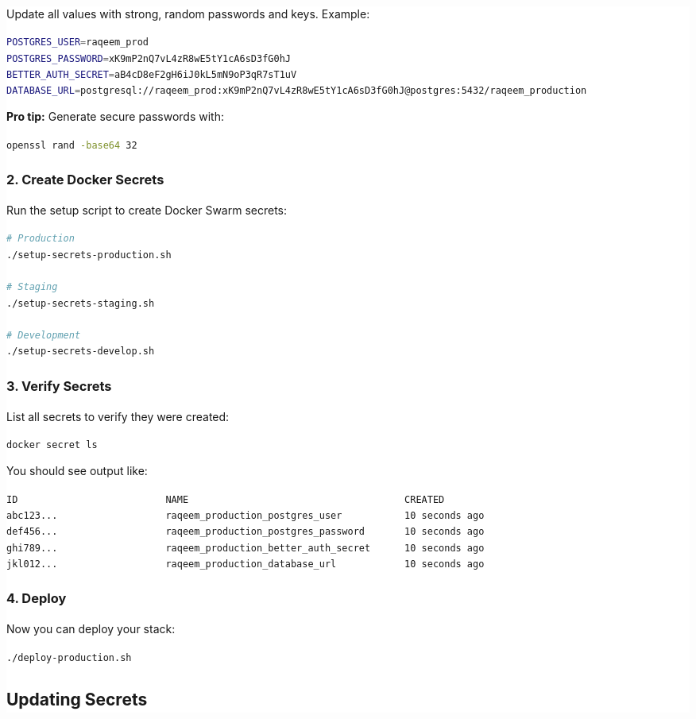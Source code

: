 Update all values with strong, random passwords and keys. Example:

```bash
POSTGRES_USER=raqeem_prod
POSTGRES_PASSWORD=xK9mP2nQ7vL4zR8wE5tY1cA6sD3fG0hJ
BETTER_AUTH_SECRET=aB4cD8eF2gH6iJ0kL5mN9oP3qR7sT1uV
DATABASE_URL=postgresql://raqeem_prod:xK9mP2nQ7vL4zR8wE5tY1cA6sD3fG0hJ@postgres:5432/raqeem_production
```

**Pro tip:** Generate secure passwords with:
```bash
openssl rand -base64 32
```

### 2. Create Docker Secrets

Run the setup script to create Docker Swarm secrets:

```bash
# Production
./setup-secrets-production.sh

# Staging
./setup-secrets-staging.sh

# Development
./setup-secrets-develop.sh
```

### 3. Verify Secrets

List all secrets to verify they were created:

```bash
docker secret ls
```

You should see output like:
```
ID                          NAME                                      CREATED
abc123...                   raqeem_production_postgres_user           10 seconds ago
def456...                   raqeem_production_postgres_password       10 seconds ago
ghi789...                   raqeem_production_better_auth_secret      10 seconds ago
jkl012...                   raqeem_production_database_url            10 seconds ago
```

### 4. Deploy

Now you can deploy your stack:

```bash
./deploy-production.sh
```

## Updating Secrets
